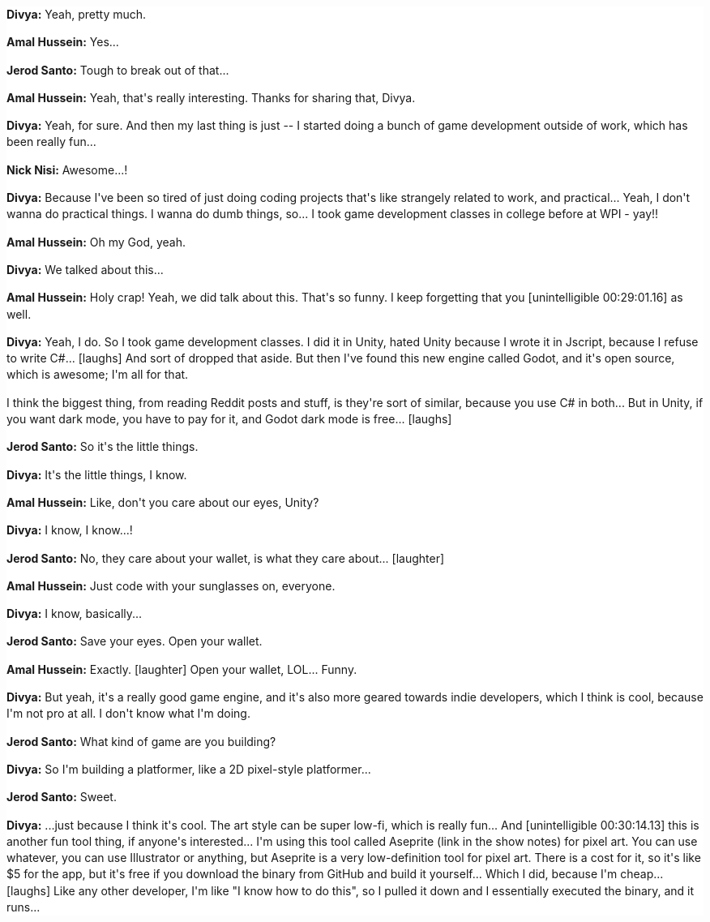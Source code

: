 **Divya:** Yeah, pretty much.

**Amal Hussein:** Yes...

**Jerod Santo:** Tough to break out of that...

**Amal Hussein:** Yeah, that's really interesting. Thanks for sharing that, Divya.

**Divya:** Yeah, for sure. And then my last thing is just -- I started doing a bunch of game development outside of work, which has been really fun...

**Nick Nisi:** Awesome...!

**Divya:** Because I've been so tired of just doing coding projects that's like strangely related to work, and practical... Yeah, I don't wanna do practical things. I wanna do dumb things, so... I took game development classes in college before at WPI - yay!!

**Amal Hussein:** Oh my God, yeah.

**Divya:** We talked about this...

**Amal Hussein:** Holy crap! Yeah, we did talk about this. That's so funny. I keep forgetting that you \[unintelligible 00:29:01.16\] as well.

**Divya:** Yeah, I do. So I took game development classes. I did it in Unity, hated Unity because I wrote it in Jscript, because I refuse to write C\#... \[laughs\] And sort of dropped that aside. But then I've found this new engine called Godot, and it's open source, which is awesome; I'm all for that.

I think the biggest thing, from reading Reddit posts and stuff, is they're sort of similar, because you use C\# in both... But in Unity, if you want dark mode, you have to pay for it, and Godot dark mode is free... \[laughs\]

**Jerod Santo:** So it's the little things.

**Divya:** It's the little things, I know.

**Amal Hussein:** Like, don't you care about our eyes, Unity?

**Divya:** I know, I know...!

**Jerod Santo:** No, they care about your wallet, is what they care about... \[laughter\]

**Amal Hussein:** Just code with your sunglasses on, everyone.

**Divya:** I know, basically...

**Jerod Santo:** Save your eyes. Open your wallet.

**Amal Hussein:** Exactly. \[laughter\] Open your wallet, LOL... Funny.

**Divya:** But yeah, it's a really good game engine, and it's also more geared towards indie developers, which I think is cool, because I'm not pro at all. I don't know what I'm doing.

**Jerod Santo:** What kind of game are you building?

**Divya:** So I'm building a platformer, like a 2D pixel-style platformer...

**Jerod Santo:** Sweet.

**Divya:** ...just because I think it's cool. The art style can be super low-fi, which is really fun... And \[unintelligible 00:30:14.13\] this is another fun tool thing, if anyone's interested... I'm using this tool called Aseprite (link in the show notes) for pixel art. You can use whatever, you can use Illustrator or anything, but Aseprite is a very low-definition tool for pixel art. There is a cost for it, so it's like $5 for the app, but it's free if you download the binary from GitHub and build it yourself... Which I did, because I'm cheap... \[laughs\] Like any other developer, I'm like "I know how to do this", so I pulled it down and I essentially executed the binary, and it runs...
